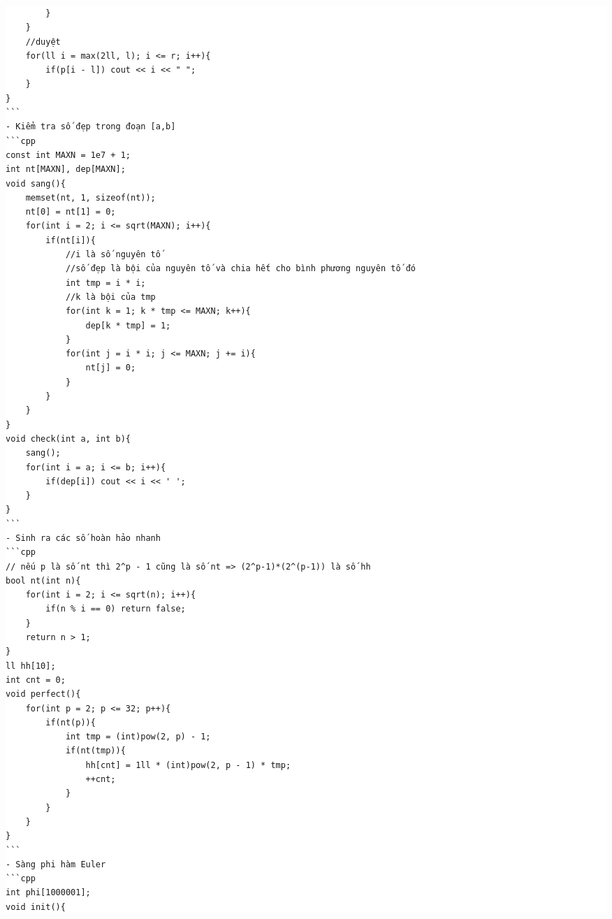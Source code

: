             }
        }
        //duyệt
        for(ll i = max(2ll, l); i <= r; i++){
            if(p[i - l]) cout << i << " ";
        }
    }
    ```
    - Kiểm tra số đẹp trong đoạn [a,b]
    ```cpp
    const int MAXN = 1e7 + 1;
    int nt[MAXN], dep[MAXN];
    void sang(){
        memset(nt, 1, sizeof(nt));
        nt[0] = nt[1] = 0;
        for(int i = 2; i <= sqrt(MAXN); i++){
            if(nt[i]){
                //i là số nguyên tố
                //số đẹp là bội của nguyên tố và chia hết cho bình phương nguyên tố đó
                int tmp = i * i;
                //k là bội của tmp
                for(int k = 1; k * tmp <= MAXN; k++){
                    dep[k * tmp] = 1;
                }
                for(int j = i * i; j <= MAXN; j += i){
                    nt[j] = 0;
                }
            }
        }
    }
    void check(int a, int b){
        sang();
        for(int i = a; i <= b; i++){
            if(dep[i]) cout << i << ' ';
        }
    }
    ```
    - Sinh ra các số hoàn hảo nhanh
    ```cpp
    // nếu p là số nt thì 2^p - 1 cũng là số nt => (2^p-1)*(2^(p-1)) là số hh
    bool nt(int n){
        for(int i = 2; i <= sqrt(n); i++){
            if(n % i == 0) return false;
        }
        return n > 1;
    }
    ll hh[10];
    int cnt = 0;
    void perfect(){
        for(int p = 2; p <= 32; p++){
            if(nt(p)){
                int tmp = (int)pow(2, p) - 1;
                if(nt(tmp)){
                    hh[cnt] = 1ll * (int)pow(2, p - 1) * tmp;
                    ++cnt;
                }
            }
        }
    }
    ```
    - Sàng phi hàm Euler
    ```cpp
    int phi[1000001];
    void init(){